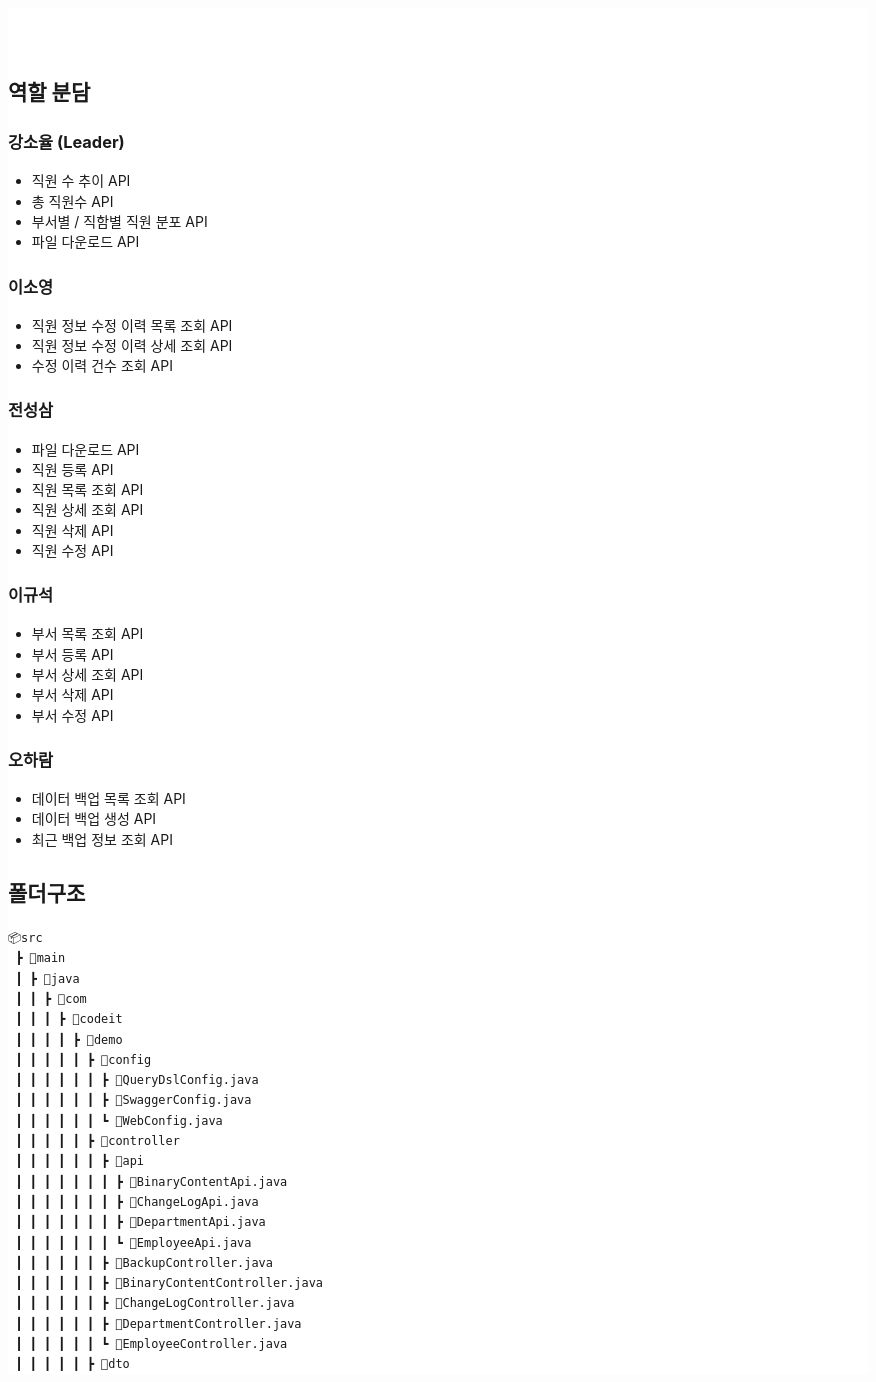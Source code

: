 <br>
<br>
</details>

## 역할 분담
### 강소율 (Leader)
- 직원 수 추이 API
- 총 직원수 API
- 부서별 / 직함별 직원 분포 API
- 파일 다운로드 API
  
### 이소영
- 직원 정보 수정 이력 목록 조회 API
- 직원 정보 수정 이력 상세 조회 API
- 수정 이력 건수 조회 API

### 전성삼
- 파일 다운로드 API
- 직원 등록 API
- 직원 목록 조회 API
- 직원 상세 조회 API
- 직원 삭제 API
- 직원 수정 API

### 이규석
- 부서 목록 조회 API
- 부서 등록 API
- 부서 상세 조회 API
- 부서 삭제 API
- 부서 수정 API

### 오하람
- 데이터 백업 목록 조회 API
- 데이터 백업 생성 API
- 최근 백업 정보 조회 API
  
## 폴더구조

```
📦src
 ┣ 📂main
 ┃ ┣ 📂java
 ┃ ┃ ┣ 📂com
 ┃ ┃ ┃ ┣ 📂codeit
 ┃ ┃ ┃ ┃ ┣ 📂demo
 ┃ ┃ ┃ ┃ ┃ ┣ 📂config
 ┃ ┃ ┃ ┃ ┃ ┃ ┣ 📜QueryDslConfig.java
 ┃ ┃ ┃ ┃ ┃ ┃ ┣ 📜SwaggerConfig.java
 ┃ ┃ ┃ ┃ ┃ ┃ ┗ 📜WebConfig.java
 ┃ ┃ ┃ ┃ ┃ ┣ 📂controller
 ┃ ┃ ┃ ┃ ┃ ┃ ┣ 📂api
 ┃ ┃ ┃ ┃ ┃ ┃ ┃ ┣ 📜BinaryContentApi.java
 ┃ ┃ ┃ ┃ ┃ ┃ ┃ ┣ 📜ChangeLogApi.java
 ┃ ┃ ┃ ┃ ┃ ┃ ┃ ┣ 📜DepartmentApi.java
 ┃ ┃ ┃ ┃ ┃ ┃ ┃ ┗ 📜EmployeeApi.java
 ┃ ┃ ┃ ┃ ┃ ┃ ┣ 📜BackupController.java
 ┃ ┃ ┃ ┃ ┃ ┃ ┣ 📜BinaryContentController.java
 ┃ ┃ ┃ ┃ ┃ ┃ ┣ 📜ChangeLogController.java
 ┃ ┃ ┃ ┃ ┃ ┃ ┣ 📜DepartmentController.java
 ┃ ┃ ┃ ┃ ┃ ┃ ┗ 📜EmployeeController.java
 ┃ ┃ ┃ ┃ ┃ ┣ 📂dto
```